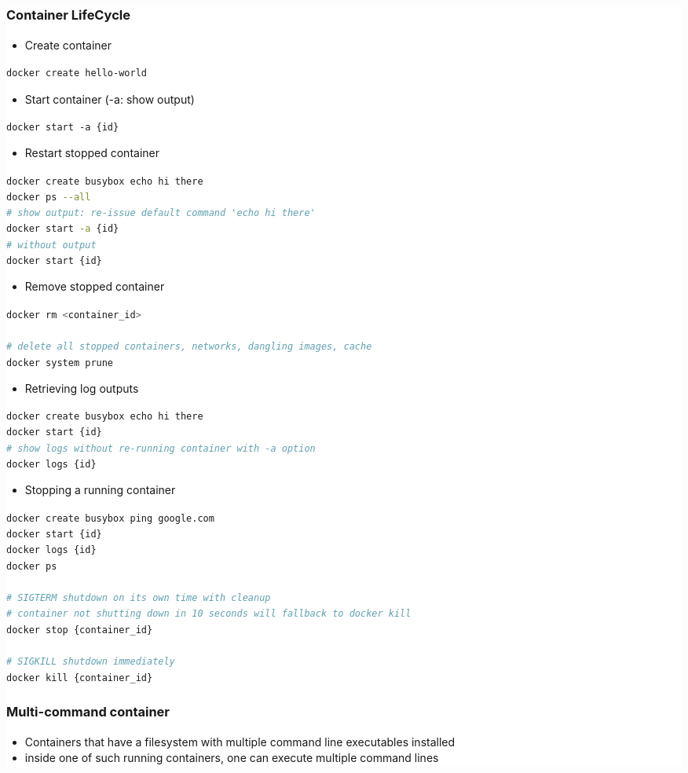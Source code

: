 ### Container LifeCycle
- Create container
``` sh
docker create hello-world
```

- Start container (-a: show output)
```
docker start -a {id}
```

- Restart stopped container
```sh
docker create busybox echo hi there
docker ps --all
# show output: re-issue default command 'echo hi there'
docker start -a {id}
# without output
docker start {id}
```

- Remove stopped container
``` sh
docker rm <container_id>

# delete all stopped containers, networks, dangling images, cache
docker system prune
```

- Retrieving log outputs
``` sh
docker create busybox echo hi there
docker start {id}
# show logs without re-running container with -a option
docker logs {id}
```

- Stopping a running container
``` sh
docker create busybox ping google.com
docker start {id}
docker logs {id}
docker ps

# SIGTERM shutdown on its own time with cleanup
# container not shutting down in 10 seconds will fallback to docker kill
docker stop {container_id}

# SIGKILL shutdown immediately
docker kill {container_id}
```

### Multi-command container

- Containers that have a filesystem with multiple command line executables installed
- inside one of such running containers, one can execute multiple command lines
